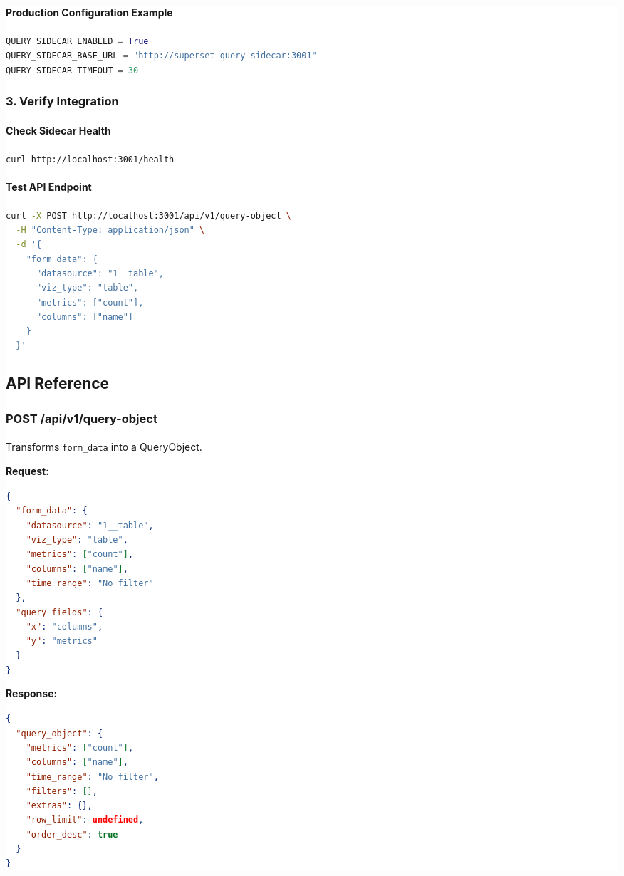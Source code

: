 #### Production Configuration Example
```python
QUERY_SIDECAR_ENABLED = True
QUERY_SIDECAR_BASE_URL = "http://superset-query-sidecar:3001"
QUERY_SIDECAR_TIMEOUT = 30
```

### 3. Verify Integration

#### Check Sidecar Health
```bash
curl http://localhost:3001/health
```

#### Test API Endpoint
```bash
curl -X POST http://localhost:3001/api/v1/query-object \
  -H "Content-Type: application/json" \
  -d '{
    "form_data": {
      "datasource": "1__table", 
      "viz_type": "table",
      "metrics": ["count"],
      "columns": ["name"]
    }
  }'
```

## API Reference

### POST /api/v1/query-object

Transforms `form_data` into a QueryObject.

**Request:**
```json
{
  "form_data": {
    "datasource": "1__table",
    "viz_type": "table", 
    "metrics": ["count"],
    "columns": ["name"],
    "time_range": "No filter"
  },
  "query_fields": {
    "x": "columns",
    "y": "metrics"  
  }
}
```

**Response:**
```json
{
  "query_object": {
    "metrics": ["count"],
    "columns": ["name"],
    "time_range": "No filter",
    "filters": [],
    "extras": {},
    "row_limit": undefined,
    "order_desc": true
  }
}
```
